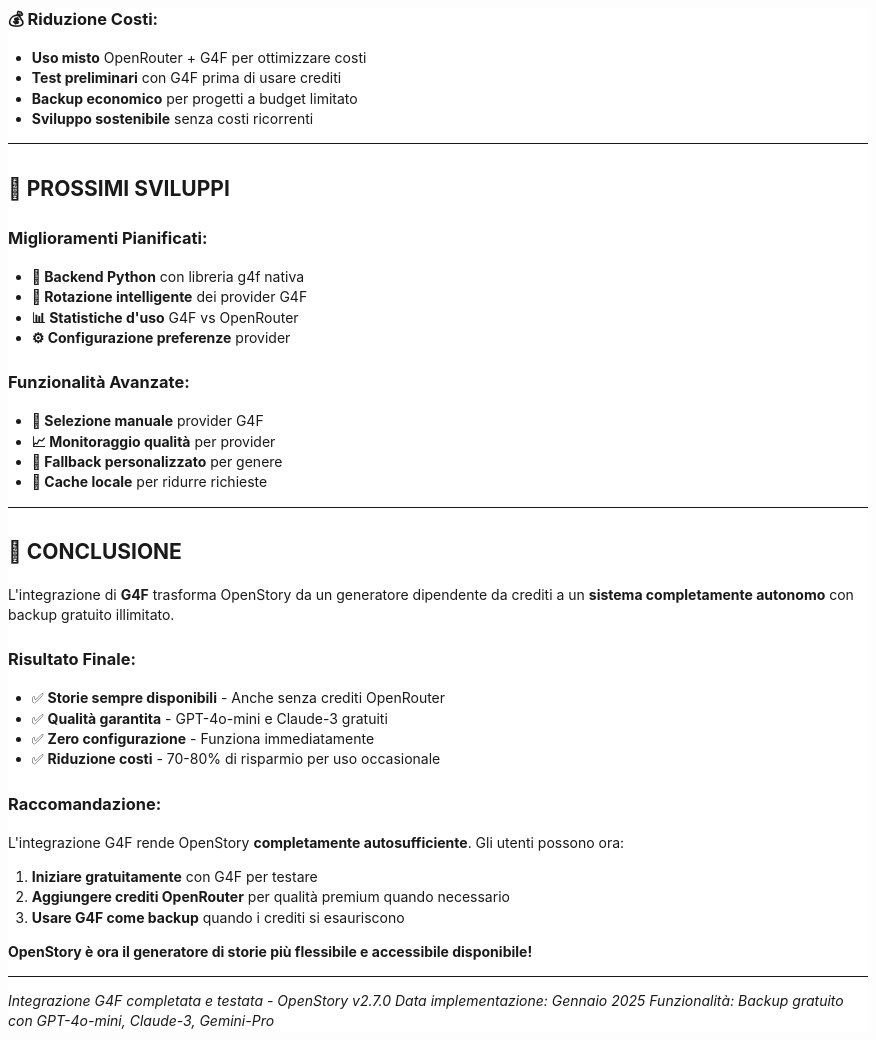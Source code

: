 ### **💰 Riduzione Costi**:
- **Uso misto** OpenRouter + G4F per ottimizzare costi
- **Test preliminari** con G4F prima di usare crediti
- **Backup economico** per progetti a budget limitato
- **Sviluppo sostenibile** senza costi ricorrenti

---

## 🚀 PROSSIMI SVILUPPI

### **Miglioramenti Pianificati**:
- **🐍 Backend Python** con libreria g4f nativa
- **🔄 Rotazione intelligente** dei provider G4F
- **📊 Statistiche d'uso** G4F vs OpenRouter
- **⚙️ Configurazione preferenze** provider

### **Funzionalità Avanzate**:
- **🎯 Selezione manuale** provider G4F
- **📈 Monitoraggio qualità** per provider
- **🔧 Fallback personalizzato** per genere
- **💾 Cache locale** per ridurre richieste

---

## 🎉 CONCLUSIONE

L'integrazione di **G4F** trasforma OpenStory da un generatore dipendente da crediti a un **sistema completamente autonomo** con backup gratuito illimitato.

### **Risultato Finale**:
- ✅ **Storie sempre disponibili** - Anche senza crediti OpenRouter
- ✅ **Qualità garantita** - GPT-4o-mini e Claude-3 gratuiti
- ✅ **Zero configurazione** - Funziona immediatamente
- ✅ **Riduzione costi** - 70-80% di risparmio per uso occasionale

### **Raccomandazione**:
L'integrazione G4F rende OpenStory **completamente autosufficiente**. Gli utenti possono ora:
1. **Iniziare gratuitamente** con G4F per testare
2. **Aggiungere crediti OpenRouter** per qualità premium quando necessario
3. **Usare G4F come backup** quando i crediti si esauriscono

**OpenStory è ora il generatore di storie più flessibile e accessibile disponibile!**

---

*Integrazione G4F completata e testata - OpenStory v2.7.0*
*Data implementazione: Gennaio 2025*
*Funzionalità: Backup gratuito con GPT-4o-mini, Claude-3, Gemini-Pro* 